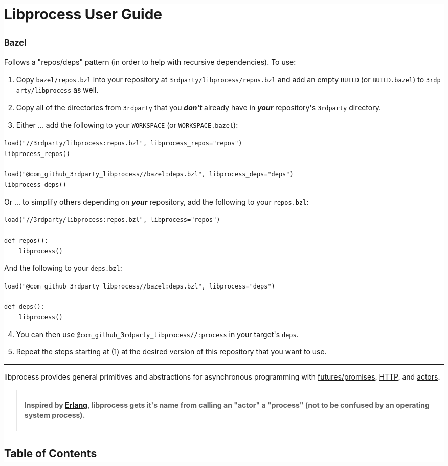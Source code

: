 # Libprocess User Guide

### Bazel

Follows a "repos/deps" pattern (in order to help with recursive dependencies). To use:

1. Copy `bazel/repos.bzl` into your repository at `3rdparty/libprocess/repos.bzl` and add an empty `BUILD` (or `BUILD.bazel`) to `3rdparty/libprocess` as well.

2. Copy all of the directories from `3rdparty` that you ***don't*** already have in ***your*** repository's `3rdparty` directory.

3. Either ... add the following to your `WORKSPACE` (or `WORKSPACE.bazel`):

```bazel
load("//3rdparty/libprocess:repos.bzl", libprocess_repos="repos")
libprocess_repos()

load("@com_github_3rdparty_libprocess//bazel:deps.bzl", libprocess_deps="deps")
libprocess_deps()
```

Or ... to simplify others depending on ***your*** repository, add the following to your `repos.bzl`:

```bazel
load("//3rdparty/libprocess:repos.bzl", libprocess="repos")

def repos():
    libprocess()
```

And the following to your `deps.bzl`:

```bazel
load("@com_github_3rdparty_libprocess//bazel:deps.bzl", libprocess="deps")

def deps():
    libprocess()
```

4. You can then use `@com_github_3rdparty_libprocess//:process` in your target's `deps`.

5. Repeat the steps starting at (1) at the desired version of this repository that you want to use.

------------------------

libprocess provides general primitives and abstractions for asynchronous programming with [futures/promises](https://en.wikipedia.org/wiki/Futures_and_promises), [HTTP](https://en.wikipedia.org/wiki/Hypertext_Transfer_Protocol), and [actors](http://en.wikipedia.org/wiki/Actor_model).

> <br> **Inspired by [Erlang](http://erlang.org), libprocess gets it's name from calling an "actor" a "process" (not to be confused by an operating system process).** <br><br>

## Table of Contents

